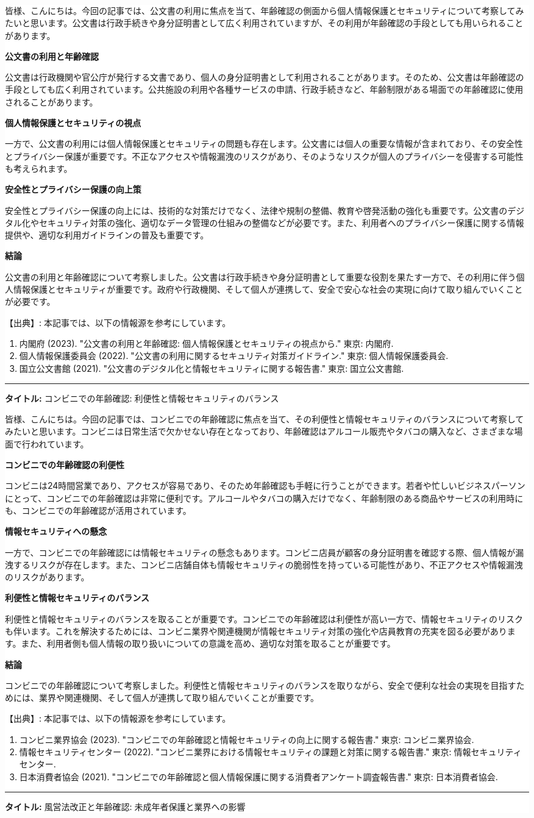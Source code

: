 皆様、こんにちは。今回の記事では、公文書の利用に焦点を当て、年齢確認の側面から個人情報保護とセキュリティについて考察してみたいと思います。公文書は行政手続きや身分証明書として広く利用されていますが、その利用が年齢確認の手段としても用いられることがあります。

**公文書の利用と年齢確認**

公文書は行政機関や官公庁が発行する文書であり、個人の身分証明書として利用されることがあります。そのため、公文書は年齢確認の手段としても広く利用されています。公共施設の利用や各種サービスの申請、行政手続きなど、年齢制限がある場面での年齢確認に使用されることがあります。

**個人情報保護とセキュリティの視点**

一方で、公文書の利用には個人情報保護とセキュリティの問題も存在します。公文書には個人の重要な情報が含まれており、その安全性とプライバシー保護が重要です。不正なアクセスや情報漏洩のリスクがあり、そのようなリスクが個人のプライバシーを侵害する可能性も考えられます。

**安全性とプライバシー保護の向上策**

安全性とプライバシー保護の向上には、技術的な対策だけでなく、法律や規制の整備、教育や啓発活動の強化も重要です。公文書のデジタル化やセキュリティ対策の強化、適切なデータ管理の仕組みの整備などが必要です。また、利用者へのプライバシー保護に関する情報提供や、適切な利用ガイドラインの普及も重要です。

**結論**

公文書の利用と年齢確認について考察しました。公文書は行政手続きや身分証明書として重要な役割を果たす一方で、その利用に伴う個人情報保護とセキュリティが重要です。政府や行政機関、そして個人が連携して、安全で安心な社会の実現に向けて取り組んでいくことが必要です。

【出典】:
本記事では、以下の情報源を参考にしています。
1. 内閣府 (2023). "公文書の利用と年齢確認: 個人情報保護とセキュリティの視点から." 東京: 内閣府.
2. 個人情報保護委員会 (2022). "公文書の利用に関するセキュリティ対策ガイドライン." 東京: 個人情報保護委員会.
3. 国立公文書館 (2021). "公文書のデジタル化と情報セキュリティに関する報告書." 東京: 国立公文書館.
------
**タイトル:** コンビニでの年齢確認: 利便性と情報セキュリティのバランス

皆様、こんにちは。今回の記事では、コンビニでの年齢確認に焦点を当て、その利便性と情報セキュリティのバランスについて考察してみたいと思います。コンビニは日常生活で欠かせない存在となっており、年齢確認はアルコール販売やタバコの購入など、さまざまな場面で行われています。

**コンビニでの年齢確認の利便性**

コンビニは24時間営業であり、アクセスが容易であり、そのため年齢確認も手軽に行うことができます。若者や忙しいビジネスパーソンにとって、コンビニでの年齢確認は非常に便利です。アルコールやタバコの購入だけでなく、年齢制限のある商品やサービスの利用時にも、コンビニでの年齢確認が活用されています。

**情報セキュリティへの懸念**

一方で、コンビニでの年齢確認には情報セキュリティの懸念もあります。コンビニ店員が顧客の身分証明書を確認する際、個人情報が漏洩するリスクが存在します。また、コンビニ店舗自体も情報セキュリティの脆弱性を持っている可能性があり、不正アクセスや情報漏洩のリスクがあります。

**利便性と情報セキュリティのバランス**

利便性と情報セキュリティのバランスを取ることが重要です。コンビニでの年齢確認は利便性が高い一方で、情報セキュリティのリスクも伴います。これを解決するためには、コンビニ業界や関連機関が情報セキュリティ対策の強化や店員教育の充実を図る必要があります。また、利用者側も個人情報の取り扱いについての意識を高め、適切な対策を取ることが重要です。

**結論**

コンビニでの年齢確認について考察しました。利便性と情報セキュリティのバランスを取りながら、安全で便利な社会の実現を目指すためには、業界や関連機関、そして個人が連携して取り組んでいくことが重要です。

【出典】:
本記事では、以下の情報源を参考にしています。
1. コンビニ業界協会 (2023). "コンビニでの年齢確認と情報セキュリティの向上に関する報告書." 東京: コンビニ業界協会.
2. 情報セキュリティセンター (2022). "コンビニ業界における情報セキュリティの課題と対策に関する報告書." 東京: 情報セキュリティセンター.
3. 日本消費者協会 (2021). "コンビニでの年齢確認と個人情報保護に関する消費者アンケート調査報告書." 東京: 日本消費者協会.
------
**タイトル:** 風営法改正と年齢確認: 未成年者保護と業界への影響
